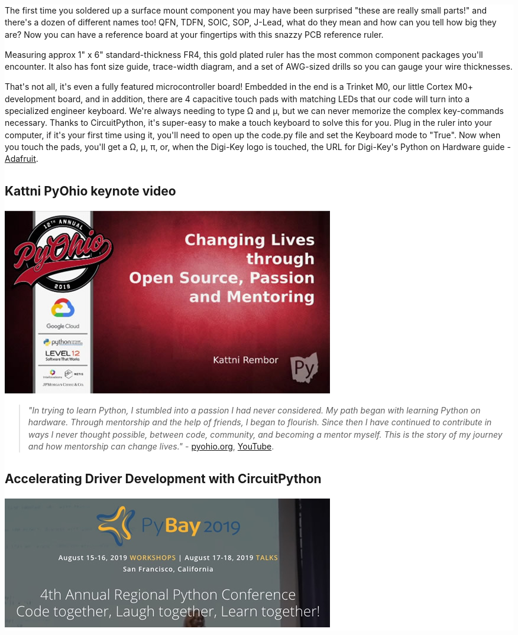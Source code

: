 The first time you soldered up a surface mount component you may have been surprised "these are really small parts!" and there's a dozen of different names too! QFN, TDFN, SOIC, SOP, J-Lead, what do they mean and how can you tell how big they are? Now you can have a reference board at your fingertips with this snazzy PCB reference ruler.

Measuring approx 1" x 6" standard-thickness FR4, this gold plated ruler has the most common component packages you'll encounter. It also has font size guide, trace-width diagram, and a set of AWG-sized drills so you can gauge your wire thicknesses.

That's not all, it's even a fully featured microcontroller board! Embedded in the end is a Trinket M0, our little Cortex M0+ development board, and in addition, there are 4 capacitive touch pads with matching LEDs that our code will turn into a specialized engineer keyboard. We're always needing to type Ω and µ, but we can never memorize the complex key-commands necessary. Thanks to CircuitPython, it's super-easy to make a touch keyboard to solve this for you. Plug in the ruler into your computer, if it's your first time using it, you'll need to open up the code.py file and set the Keyboard mode to "True". Now when you touch the pads, you'll get a Ω, µ, π, or, when the Digi-Key logo is touched, the URL for Digi-Key's Python on Hardware guide - [Adafruit](https://www.adafruit.com/product/4319).

## Kattni PyOhio keynote video

[![Kattni PyOhio keynote video](../assets/08062019/8619kattni.jpg)](https://youtu.be/-bBHXimlfPQ)

>_"In trying to learn Python, I stumbled into a passion I had never considered. My path began with learning Python on hardware. Through mentorship and the help of friends, I began to flourish. Since then I have continued to contribute in ways I never thought possible, between code, community, and becoming a mentor myself. This is the story of my journey and how mentorship can change lives."_ - [pyohio.org](https://pyohio.org), [YouTube](https://youtu.be/-bBHXimlfPQ).

## Accelerating Driver Development with CircuitPython

[![Accelerating Driver Development with CircuitPython](../assets/08062019/8619pybaybs.jpg)](https://pybay.com/speaker/bryan-siepert/)
